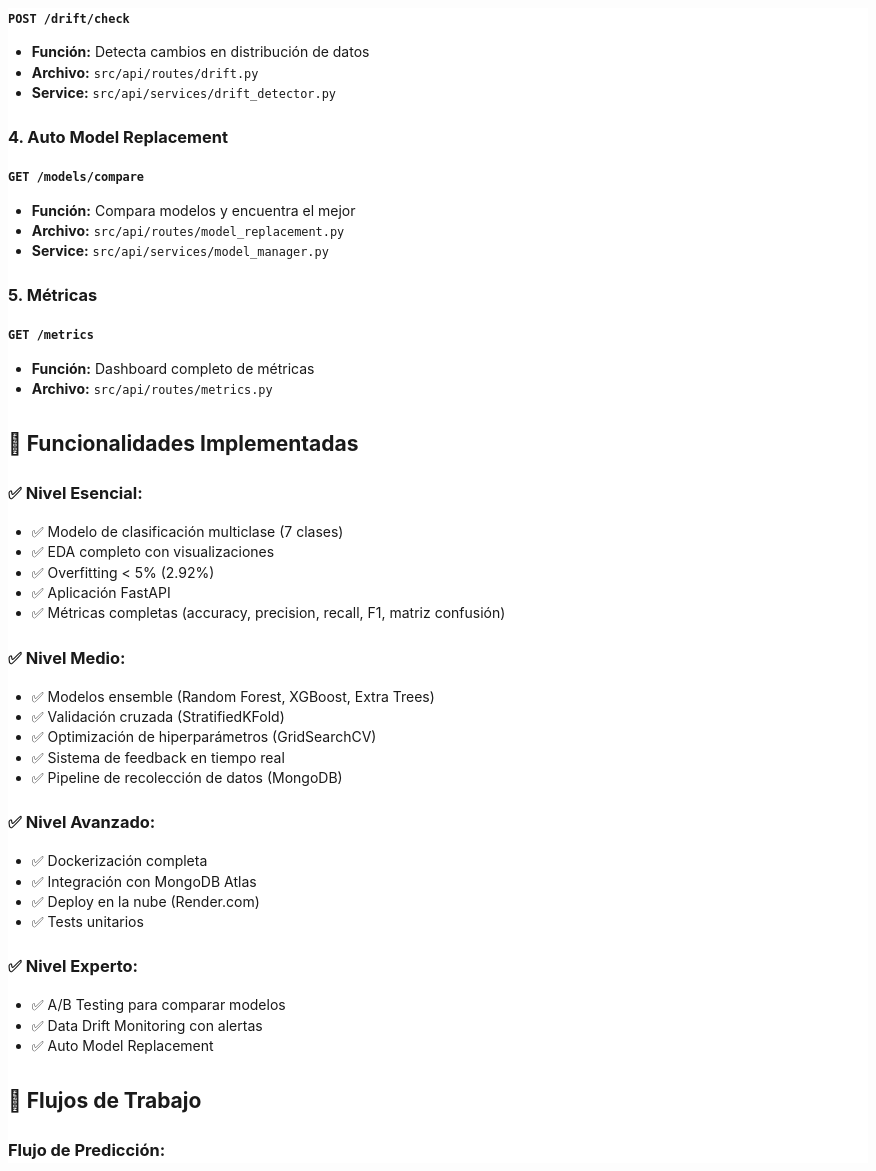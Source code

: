 **`POST /drift/check`**
- **Función:** Detecta cambios en distribución de datos
- **Archivo:** `src/api/routes/drift.py`
- **Service:** `src/api/services/drift_detector.py`

### **4. Auto Model Replacement**

**`GET /models/compare`**
- **Función:** Compara modelos y encuentra el mejor
- **Archivo:** `src/api/routes/model_replacement.py`
- **Service:** `src/api/services/model_manager.py`

### **5. Métricas**

**`GET /metrics`**
- **Función:** Dashboard completo de métricas
- **Archivo:** `src/api/routes/metrics.py`

## 🧪 Funcionalidades Implementadas

### **✅ Nivel Esencial:**
- ✅ Modelo de clasificación multiclase (7 clases)
- ✅ EDA completo con visualizaciones
- ✅ Overfitting < 5% (2.92%)
- ✅ Aplicación FastAPI
- ✅ Métricas completas (accuracy, precision, recall, F1, matriz confusión)

### **✅ Nivel Medio:**
- ✅ Modelos ensemble (Random Forest, XGBoost, Extra Trees)
- ✅ Validación cruzada (StratifiedKFold)
- ✅ Optimización de hiperparámetros (GridSearchCV)
- ✅ Sistema de feedback en tiempo real
- ✅ Pipeline de recolección de datos (MongoDB)

### **✅ Nivel Avanzado:**
- ✅ Dockerización completa
- ✅ Integración con MongoDB Atlas
- ✅ Deploy en la nube (Render.com)
- ✅ Tests unitarios

### **✅ Nivel Experto:**
- ✅ A/B Testing para comparar modelos
- ✅ Data Drift Monitoring con alertas
- ✅ Auto Model Replacement

## 🔄 Flujos de Trabajo

### **Flujo de Predicción:**
